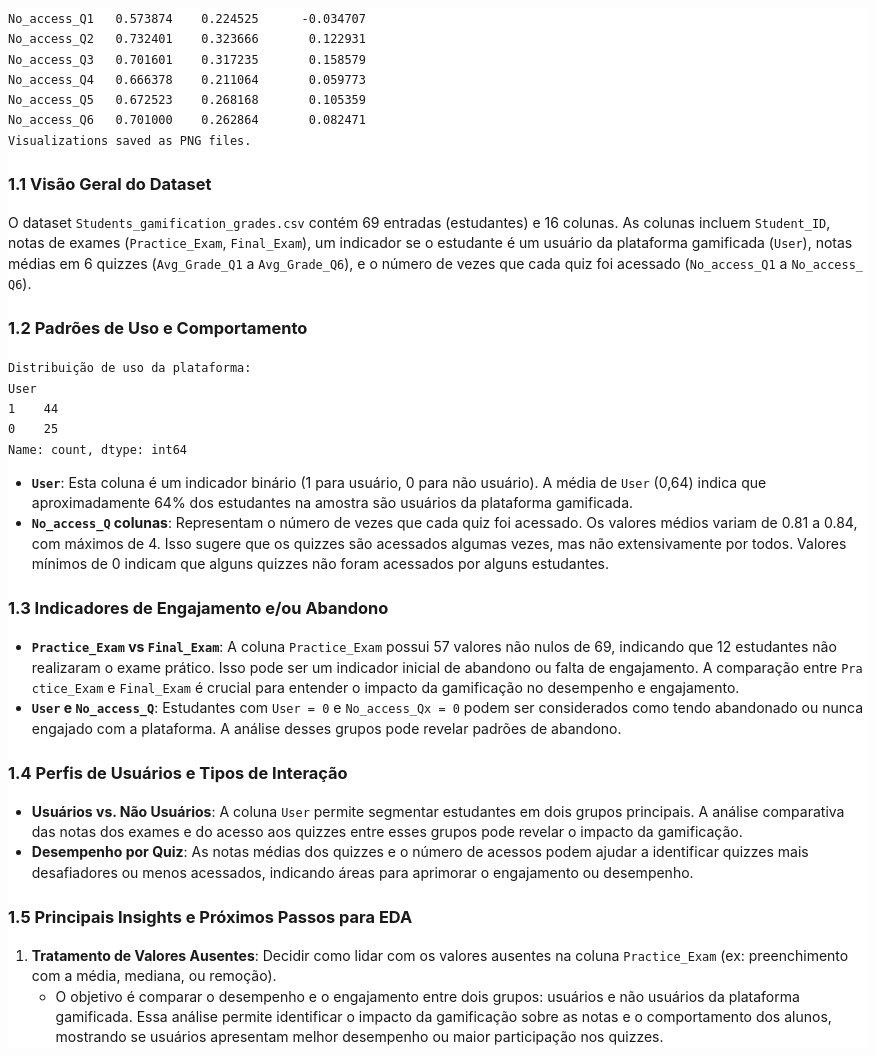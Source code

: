 ```text
No_access_Q1   0.573874    0.224525      -0.034707
No_access_Q2   0.732401    0.323666       0.122931
No_access_Q3   0.701601    0.317235       0.158579
No_access_Q4   0.666378    0.211064       0.059773
No_access_Q5   0.672523    0.268168       0.105359
No_access_Q6   0.701000    0.262864       0.082471
Visualizations saved as PNG files.
```

### 1.1 Visão Geral do Dataset
O dataset `Students_gamification_grades.csv` contém 69 entradas (estudantes) e 16 colunas. As colunas incluem `Student_ID`, notas de exames (`Practice_Exam`, `Final_Exam`), um indicador se o estudante é um usuário da plataforma gamificada (`User`), notas médias em 6 quizzes (`Avg_Grade_Q1` a `Avg_Grade_Q6`), e o número de vezes que cada quiz foi acessado (`No_access_Q1` a `No_access_Q6`).

### 1.2 Padrões de Uso e Comportamento


```text
Distribuição de uso da plataforma:
User
1    44
0    25
Name: count, dtype: int64
```
- **`User`**: Esta coluna é um indicador binário (1 para usuário, 0 para não usuário). A média de `User` (0,64) indica que aproximadamente 64% dos estudantes na amostra são usuários da plataforma gamificada.
- **`No_access_Q` colunas**: Representam o número de vezes que cada quiz foi acessado. Os valores médios variam de 0.81 a 0.84, com máximos de 4. Isso sugere que os quizzes são acessados algumas vezes, mas não extensivamente por todos. Valores mínimos de 0 indicam que alguns quizzes não foram acessados por alguns estudantes.

### 1.3 Indicadores de Engajamento e/ou Abandono
- **`Practice_Exam` vs `Final_Exam`**: A coluna `Practice_Exam` possui 57 valores não nulos de 69, indicando que 12 estudantes não realizaram o exame prático. Isso pode ser um indicador inicial de abandono ou falta de engajamento. A comparação entre `Practice_Exam` e `Final_Exam` é crucial para entender o impacto da gamificação no desempenho e engajamento.
- **`User` e `No_access_Q`**: Estudantes com `User = 0` e `No_access_Qx = 0` podem ser considerados como tendo abandonado ou nunca engajado com a plataforma. A análise desses grupos pode revelar padrões de abandono.

### 1.4 Perfis de Usuários e Tipos de Interação
- **Usuários vs. Não Usuários**: A coluna `User` permite segmentar estudantes em dois grupos principais. A análise comparativa das notas dos exames e do acesso aos quizzes entre esses grupos pode revelar o impacto da gamificação.
- **Desempenho por Quiz**: As notas médias dos quizzes e o número de acessos podem ajudar a identificar quizzes mais desafiadores ou menos acessados, indicando áreas para aprimorar o engajamento ou desempenho.

### 1.5 Principais Insights e Próximos Passos para EDA
1. **Tratamento de Valores Ausentes**: Decidir como lidar com os valores ausentes na coluna `Practice_Exam` (ex: preenchimento com a média, mediana, ou remoção).
   - O objetivo é comparar o desempenho e o engajamento entre dois grupos: usuários e não usuários da plataforma gamificada. Essa análise permite identificar o impacto da gamificação sobre as notas e o comportamento dos alunos, mostrando se usuários apresentam melhor desempenho ou maior participação nos quizzes.
